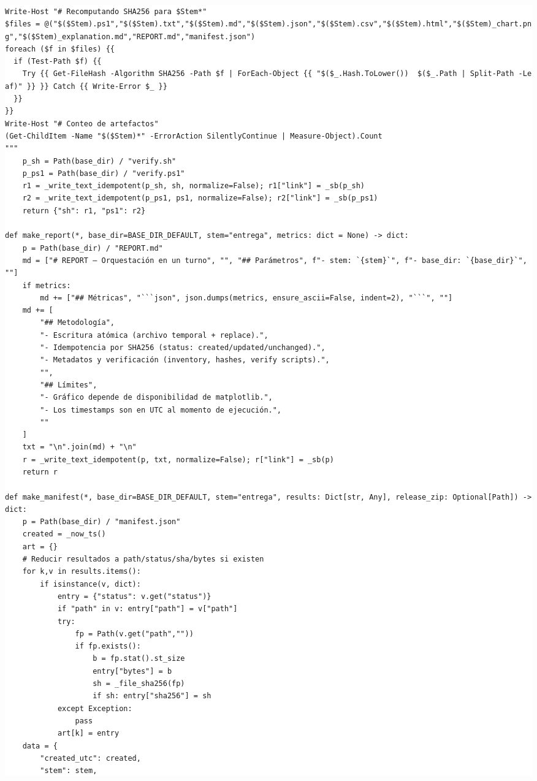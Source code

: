 ~~~~~
Write-Host "# Recomputando SHA256 para $Stem*"
$files = @("$($Stem).ps1","$($Stem).txt","$($Stem).md","$($Stem).json","$($Stem).csv","$($Stem).html","$($Stem)_chart.png","$($Stem)_explanation.md","REPORT.md","manifest.json")
foreach ($f in $files) {{
  if (Test-Path $f) {{
    Try {{ Get-FileHash -Algorithm SHA256 -Path $f | ForEach-Object {{ "$($_.Hash.ToLower())  $($_.Path | Split-Path -Leaf)" }} }} Catch {{ Write-Error $_ }}
  }}
}}
Write-Host "# Conteo de artefactos"
(Get-ChildItem -Name "$($Stem)*" -ErrorAction SilentlyContinue | Measure-Object).Count
"""
    p_sh = Path(base_dir) / "verify.sh"
    p_ps1 = Path(base_dir) / "verify.ps1"
    r1 = _write_text_idempotent(p_sh, sh, normalize=False); r1["link"] = _sb(p_sh)
    r2 = _write_text_idempotent(p_ps1, ps1, normalize=False); r2["link"] = _sb(p_ps1)
    return {"sh": r1, "ps1": r2}

def make_report(*, base_dir=BASE_DIR_DEFAULT, stem="entrega", metrics: dict = None) -> dict:
    p = Path(base_dir) / "REPORT.md"
    md = ["# REPORT — Orquestación en un turno", "", "## Parámetros", f"- stem: `{stem}`", f"- base_dir: `{base_dir}`", ""]
    if metrics:
        md += ["## Métricas", "```json", json.dumps(metrics, ensure_ascii=False, indent=2), "```", ""]
    md += [
        "## Metodología",
        "- Escritura atómica (archivo temporal + replace).",
        "- Idempotencia por SHA256 (status: created/updated/unchanged).",
        "- Metadatos y verificación (inventory, hashes, verify scripts).",
        "",
        "## Límites",
        "- Gráfico depende de disponibilidad de matplotlib.",
        "- Los timestamps son en UTC al momento de ejecución.",
        ""
    ]
    txt = "\n".join(md) + "\n"
    r = _write_text_idempotent(p, txt, normalize=False); r["link"] = _sb(p)
    return r

def make_manifest(*, base_dir=BASE_DIR_DEFAULT, stem="entrega", results: Dict[str, Any], release_zip: Optional[Path]) -> dict:
    p = Path(base_dir) / "manifest.json"
    created = _now_ts()
    art = {}
    # Reducir resultados a path/status/sha/bytes si existen
    for k,v in results.items():
        if isinstance(v, dict):
            entry = {"status": v.get("status")}
            if "path" in v: entry["path"] = v["path"]
            try:
                fp = Path(v.get("path",""))
                if fp.exists():
                    b = fp.stat().st_size
                    entry["bytes"] = b
                    sh = _file_sha256(fp)
                    if sh: entry["sha256"] = sh
            except Exception:
                pass
            art[k] = entry
    data = {
        "created_utc": created,
        "stem": stem,
~~~~~